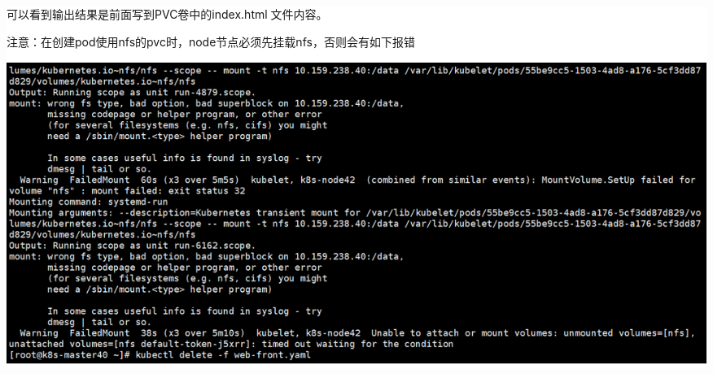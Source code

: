 可以看到输出结果是前面写到PVC卷中的index.html 文件内容。

注意：在创建pod使用nfs的pvc时，node节点必须先挂载nfs，否则会有如下报错

![image-20210426181537234](assets/image-20210426181537234.png)